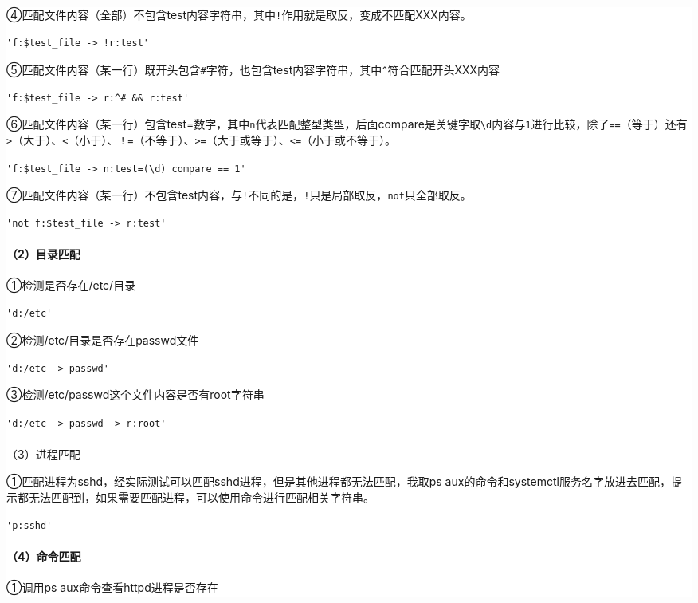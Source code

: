 
④匹配文件内容（全部）不包含test内容字符串，其中`!`作用就是取反，变成不匹配XXX内容。

```text
'f:$test_file -> !r:test'
```


⑤匹配文件内容（某一行）既开头包含`#`字符，也包含test内容字符串，其中`^`符合匹配开头XXX内容

```text
'f:$test_file -> r:^# && r:test'
```


⑥匹配文件内容（某一行）包含test=数字，其中`n`代表匹配整型类型，后面compare是关键字取`\d`内容与`1`进行比较，除了`==`（等于）还有`>`（大于）、`<`（小于）、`！=`（不等于）、`>=`（大于或等于）、`<=`（小于或不等于）。


```text
'f:$test_file -> n:test=(\d) compare == 1'
```

⑦匹配文件内容（某一行）不包含test内容，与`!`不同的是，`!`只是局部取反，`not`只全部取反。

```text
'not f:$test_file -> r:test'
```

#### （2）目录匹配

①检测是否存在/etc/目录

```text
'd:/etc'
```


②检测/etc/目录是否存在passwd文件

```text
'd:/etc -> passwd'
```


③检测/etc/passwd这个文件内容是否有root字符串

```text
'd:/etc -> passwd -> r:root'
```

#### 
（3）进程匹配

①匹配进程为sshd，经实际测试可以匹配sshd进程，但是其他进程都无法匹配，我取ps aux的命令和systemctl服务名字放进去匹配，提示都无法匹配到，如果需要匹配进程，可以使用命令进行匹配相关字符串。


```text
'p:sshd'
```

#### （4）命令匹配

①调用ps aux命令查看httpd进程是否存在

